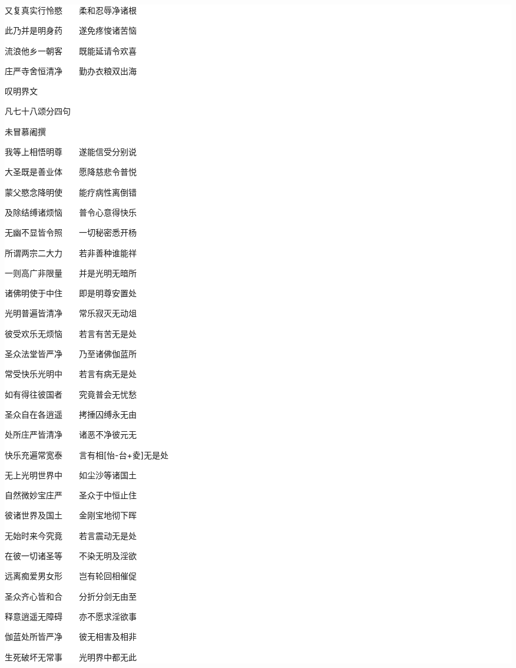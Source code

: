 又复真实行怜愍　　柔和忍辱净诸根  

此乃并是明身药　　遂免疼悛诸苦恼  

流浪他乡一朝客　　既能延请令欢喜  

庄严寺舍恒清净　　勤办衣粮双出海  

叹明界文  

凡七十八颂分四句  

未冒慕阇撰  

我等上相悟明尊　　遂能信受分别说  

大圣既是善业体　　愿降慈悲令普悦  

蒙父愍念降明使　　能疗病性离倒错  

及除结缚诸烦恼　　普令心意得快乐  

无幽不显皆令照　　一切秘密悉开杨  

所谓两宗二大力　　若非善种谁能祥  

一则高广非限量　　并是光明无暗所  

诸佛明使于中住　　即是明尊安置处  

光明普遍皆清净　　常乐寂灭无动俎  

彼受欢乐无烦恼　　若言有苦无是处  

圣众法堂皆严净　　乃至诸佛伽蓝所  

常受快乐光明中　　若言有病无是处  

如有得往彼国者　　究竟普会无忧愁  

圣众自在各逍遥　　拷捶囚缚永无由  

处所庄严皆清净　　诸恶不净彼元无  

快乐充遍常宽泰　　言有相[怡-台+夌]无是处  

无上光明世界中　　如尘沙等诸国土  

自然微妙宝庄严　　圣众于中恒止住  

彼诸世界及国土　　金刚宝地彻下晖  

无始时来今究竟　　若言震动无是处  

在彼一切诸圣等　　不染无明及淫欲  

远离痴爱男女形　　岂有轮回相催促  

圣众齐心皆和合　　分折分剑无由至  

释意逍遥无障碍　　亦不愿求淫欲事  

伽蓝处所皆严净　　彼无相害及相非  

生死破坏无常事　　光明界中都无此  
